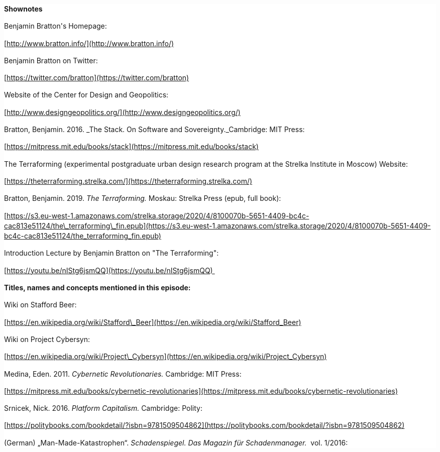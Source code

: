 **Shownotes**

  
Benjamin Bratton's Homepage:

[http://www.bratton.info/](http://www.bratton.info/)

  
Benjamin Bratton on Twitter:

[https://twitter.com/bratton](https://twitter.com/bratton)

  
Website of the Center for Design and Geopolitics:

[http://www.designgeopolitics.org/](http://www.designgeopolitics.org/)

  
Bratton, Benjamin. 2016. _The Stack. On Software and Sovereignty._Cambridge: MIT Press:

[https://mitpress.mit.edu/books/stack](https://mitpress.mit.edu/books/stack)

  
The Terraforming (experimental postgraduate urban design research program at the Strelka Institute in Moscow) Website:

[https://theterraforming.strelka.com/](https://theterraforming.strelka.com/)

  
Bratton, Benjamin. 2019. _The Terraforming._ Moskau: Strelka Press (epub, full book):

[https://s3.eu-west-1.amazonaws.com/strelka.storage/2020/4/8100070b-5651-4409-bc4c-cac813e51124/the\_terraforming\_fin.epub](https://s3.eu-west-1.amazonaws.com/strelka.storage/2020/4/8100070b-5651-4409-bc4c-cac813e51124/the_terraforming_fin.epub)

  
Introduction Lecture by Benjamin Bratton on "The Terraforming":

[https://youtu.be/nIStg6jsmQQ](https://youtu.be/nIStg6jsmQQ) 

  
**Titles, names and concepts mentioned in this episode:**

  
Wiki on Stafford Beer:

[https://en.wikipedia.org/wiki/Stafford\_Beer](https://en.wikipedia.org/wiki/Stafford_Beer)

  
Wiki on Project Cybersyn:

[https://en.wikipedia.org/wiki/Project\_Cybersyn](https://en.wikipedia.org/wiki/Project_Cybersyn)

  
Medina, Eden. 2011. _Cybernetic Revolutionaries._ Cambridge: MIT Press:

[https://mitpress.mit.edu/books/cybernetic-revolutionaries](https://mitpress.mit.edu/books/cybernetic-revolutionaries)

  
Srnicek, Nick. 2016. _Platform Capitalism._ Cambridge: Polity:

[https://politybooks.com/bookdetail/?isbn=9781509504862](https://politybooks.com/bookdetail/?isbn=9781509504862)

  
(German) „Man-Made-Katastrophen“. _Schadenspiegel. Das Magazin für Schadenmanager._  vol. 1/2016:
